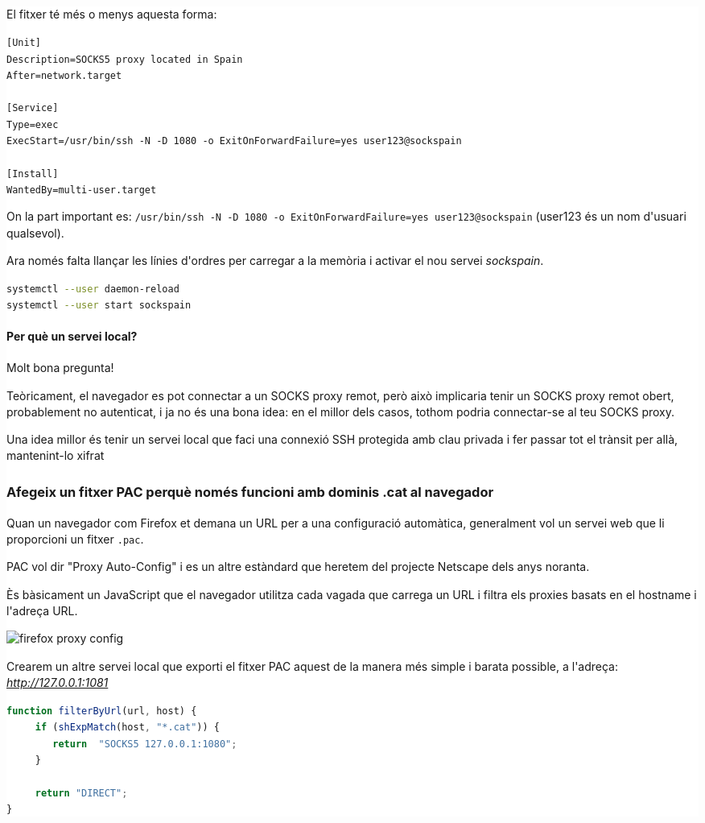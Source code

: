 El fitxer té més o menys aquesta forma:
```systemd.service ~/.config/systemd/user/sockspain.service
[Unit]
Description=SOCKS5 proxy located in Spain
After=network.target

[Service]
Type=exec
ExecStart=/usr/bin/ssh -N -D 1080 -o ExitOnForwardFailure=yes user123@sockspain

[Install]
WantedBy=multi-user.target
```

On la part important es: `/usr/bin/ssh -N -D 1080 -o ExitOnForwardFailure=yes user123@sockspain` (user123 és un nom d'usuari qualsevol).

Ara només falta llançar les línies d'ordres per carregar a la memòria i activar el nou servei *sockspain*.
```bash
systemctl --user daemon-reload
systemctl --user start sockspain
```

#### Per què un servei local?
Molt bona pregunta!

Teòricament, el navegador es pot connectar a un SOCKS proxy remot, 
però això implicaria tenir un SOCKS proxy remot obert, probablement no autenticat, 
i ja no és una bona idea: en el millor dels casos, tothom podria connectar-se al teu SOCKS proxy.

Una idea millor és tenir un servei local que faci una connexió SSH protegida amb clau privada
i fer passar tot el trànsit per allà, mantenint-lo xifrat

### Afegeix un fitxer PAC perquè només funcioni amb dominis .cat al navegador
Quan un navegador com Firefox et demana un URL per a una configuració automàtica, generalment vol un 
servei web que li proporcioni un fitxer `.pac`.

PAC vol dir "Proxy Auto-Config" i es un altre estàndard que heretem del projecte Netscape dels anys noranta.

Ès bàsicament un JavaScript que el navegador utilitza cada vagada que carrega un URL i filtra els proxies 
basats en el hostname i l'adreça URL.

![firefox proxy config](/posts/images/firefox_pac_config.png "firefox proxy config")

Crearem un altre servei local que exporti el fitxer PAC aquest de la manera més simple i barata possible, a l'adreça: *http://127.0.0.1:1081*
```javascript
function filterByUrl(url, host) {
	 if (shExpMatch(host, "*.cat")) {
	    return  "SOCKS5 127.0.0.1:1080";
	 }

	 return "DIRECT";
}
```
